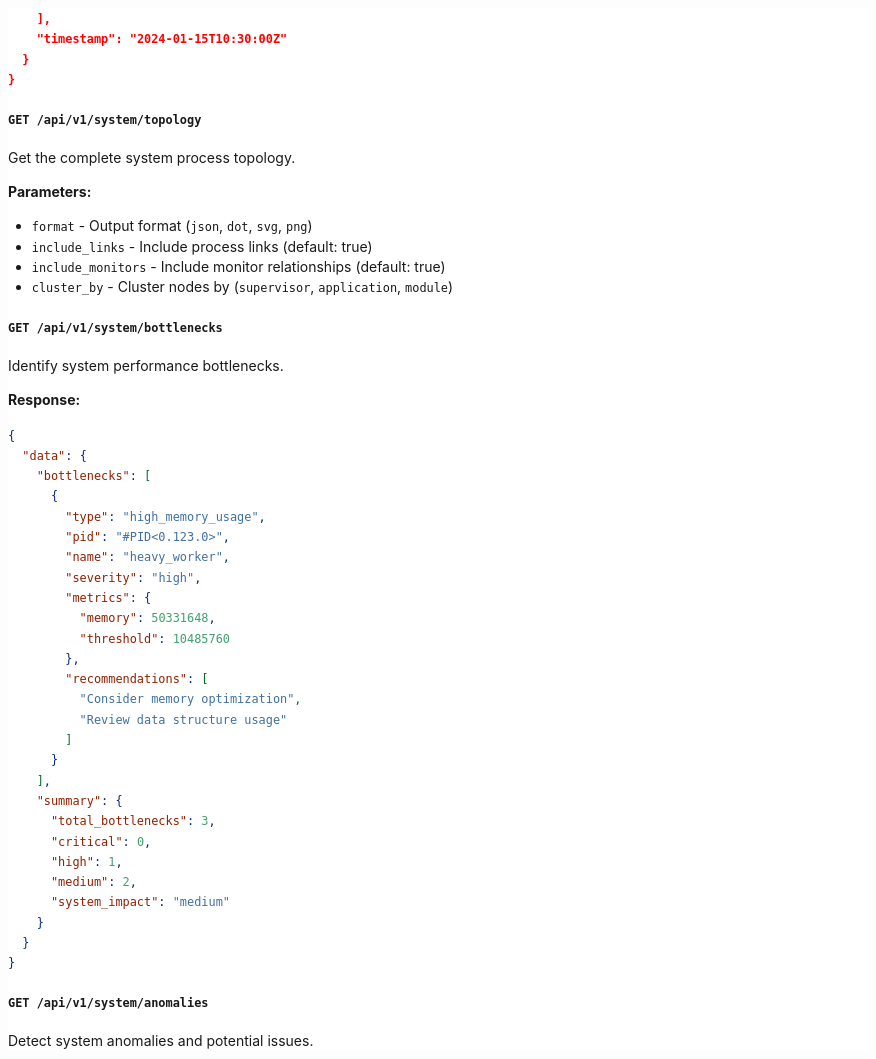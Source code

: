 ```json
    ],
    "timestamp": "2024-01-15T10:30:00Z"
  }
}
```

#### `GET /api/v1/system/topology`
Get the complete system process topology.

**Parameters:**
- `format` - Output format (`json`, `dot`, `svg`, `png`)
- `include_links` - Include process links (default: true)
- `include_monitors` - Include monitor relationships (default: true)
- `cluster_by` - Cluster nodes by (`supervisor`, `application`, `module`)

#### `GET /api/v1/system/bottlenecks`
Identify system performance bottlenecks.

**Response:**
```json
{
  "data": {
    "bottlenecks": [
      {
        "type": "high_memory_usage",
        "pid": "#PID<0.123.0>",
        "name": "heavy_worker",
        "severity": "high",
        "metrics": {
          "memory": 50331648,
          "threshold": 10485760
        },
        "recommendations": [
          "Consider memory optimization",
          "Review data structure usage"
        ]
      }
    ],
    "summary": {
      "total_bottlenecks": 3,
      "critical": 0,
      "high": 1,
      "medium": 2,
      "system_impact": "medium"
    }
  }
}
```

#### `GET /api/v1/system/anomalies`
Detect system anomalies and potential issues.
